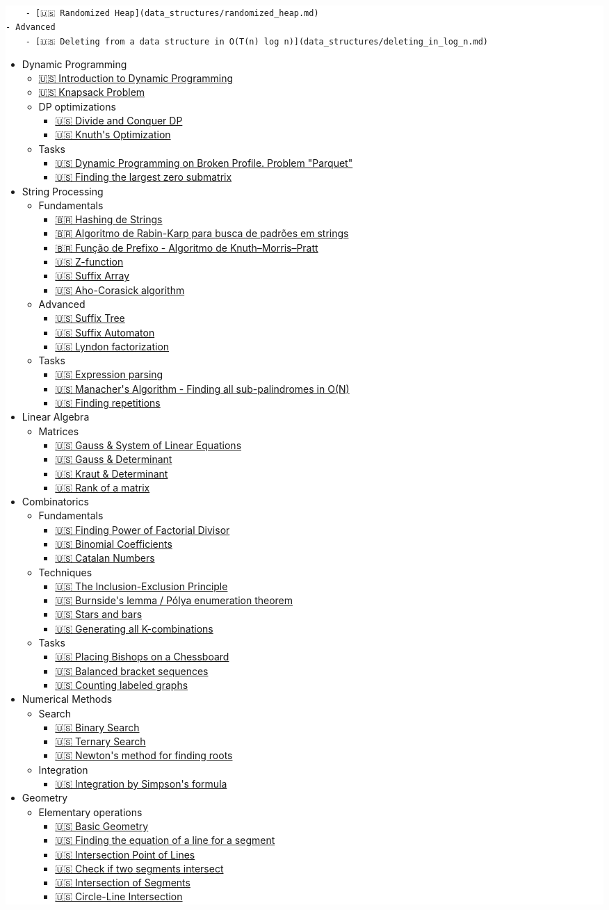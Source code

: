         - [🇺🇸 Randomized Heap](data_structures/randomized_heap.md)
    - Advanced
        - [🇺🇸 Deleting from a data structure in O(T(n) log n)](data_structures/deleting_in_log_n.md)
- Dynamic Programming
    - [🇺🇸 Introduction to Dynamic Programming](dynamic_programming/intro-to-dp.md)
    - [🇺🇸 Knapsack Problem](dynamic_programming/knapsack.md)
    - DP optimizations
        - [🇺🇸 Divide and Conquer DP](dynamic_programming/divide-and-conquer-dp.md)
        - [🇺🇸 Knuth's Optimization](dynamic_programming/knuth-optimization.md)
    - Tasks
        - [🇺🇸 Dynamic Programming on Broken Profile. Problem "Parquet"](dynamic_programming/profile-dynamics.md)
        - [🇺🇸 Finding the largest zero submatrix](dynamic_programming/zero_matrix.md)
- String Processing
    - Fundamentals
        - [🇧🇷 Hashing de Strings](string/string-hashing.md)
        - [🇧🇷 Algoritmo de Rabin-Karp para busca de padrões em strings](string/rabin-karp.md)
        - [🇧🇷 Função de Prefixo - Algoritmo de Knuth–Morris–Pratt](string/prefix-function.md)
        - [🇺🇸 Z-function](string/z-function.md)
        - [🇺🇸 Suffix Array](string/suffix-array.md)
        - [🇺🇸 Aho-Corasick algorithm](string/aho_corasick.md)
    - Advanced
        - [🇺🇸 Suffix Tree](string/suffix-tree-ukkonen.md)
        - [🇺🇸 Suffix Automaton](string/suffix-automaton.md)
        - [🇺🇸 Lyndon factorization](string/lyndon_factorization.md)
    - Tasks
        - [🇺🇸 Expression parsing](string/expression_parsing.md)
        - [🇺🇸 Manacher's Algorithm - Finding all sub-palindromes in O(N)](string/manacher.md)
        - [🇺🇸 Finding repetitions](string/main_lorentz.md)
- Linear Algebra
    - Matrices
        - [🇺🇸 Gauss & System of Linear Equations](linear_algebra/linear-system-gauss.md)
        - [🇺🇸 Gauss & Determinant](linear_algebra/determinant-gauss.md)
        - [🇺🇸 Kraut & Determinant](linear_algebra/determinant-kraut.md)
        - [🇺🇸 Rank of a matrix](linear_algebra/rank-matrix.md)
- Combinatorics
    - Fundamentals
        - [🇺🇸 Finding Power of Factorial Divisor](algebra/factorial-divisors.md)
        - [🇺🇸 Binomial Coefficients](combinatorics/binomial-coefficients.md)
        - [🇺🇸 Catalan Numbers](combinatorics/catalan-numbers.md)
    - Techniques
        - [🇺🇸 The Inclusion-Exclusion Principle](combinatorics/inclusion-exclusion.md)
        - [🇺🇸 Burnside's lemma / Pólya enumeration theorem](combinatorics/burnside.md)
        - [🇺🇸 Stars and bars](combinatorics/stars_and_bars.md)
        - [🇺🇸 Generating all K-combinations](combinatorics/generating_combinations.md)
    - Tasks
        - [🇺🇸 Placing Bishops on a Chessboard](combinatorics/bishops-on-chessboard.md)
        - [🇺🇸 Balanced bracket sequences](combinatorics/bracket_sequences.md)
        - [🇺🇸 Counting labeled graphs](combinatorics/counting_labeled_graphs.md)
- Numerical Methods
    - Search
        - [🇺🇸 Binary Search](num_methods/binary_search.md)
        - [🇺🇸 Ternary Search](num_methods/ternary_search.md)
        - [🇺🇸 Newton's method for finding roots](num_methods/roots_newton.md)
    - Integration
        - [🇺🇸 Integration by Simpson's formula](num_methods/simpson-integration.md)
- Geometry
    - Elementary operations
        - [🇺🇸 Basic Geometry](geometry/basic-geometry.md)
        - [🇺🇸 Finding the equation of a line for a segment](geometry/segment-to-line.md)
        - [🇺🇸 Intersection Point of Lines](geometry/lines-intersection.md)
        - [🇺🇸 Check if two segments intersect](geometry/check-segments-intersection.md)
        - [🇺🇸 Intersection of Segments](geometry/segments-intersection.md)
        - [🇺🇸 Circle-Line Intersection](geometry/circle-line-intersection.md)